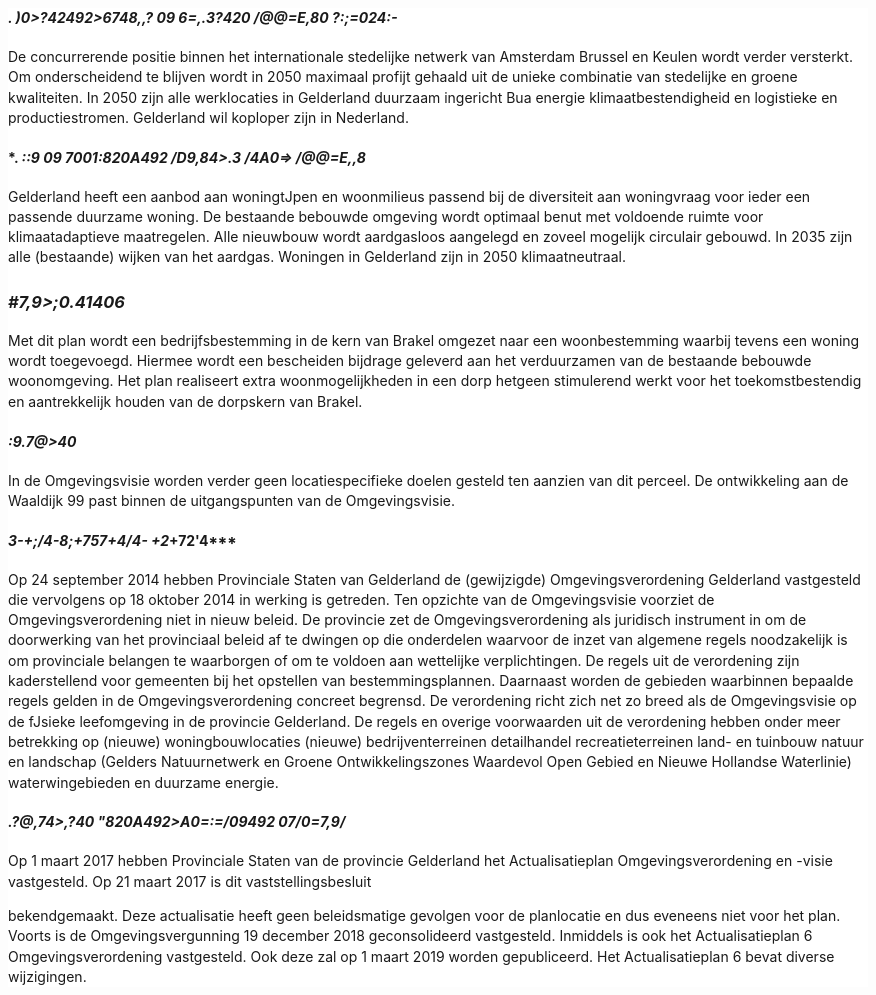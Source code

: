 #### *. )0>?42492>6748,,? 09 6=,.3?420 /@@=E,80 ?:;=024:-*

De concurrerende positie binnen het internationale stedelijke netwerk van Amsterdam Brussel en Keulen wordt verder versterkt. Om onderscheidend te blijven wordt in 2050 maximaal profijt gehaald uit de unieke combinatie van stedelijke en groene kwaliteiten. In 2050 zijn alle werklocaties in Gelderland duurzaam ingericht Bua energie klimaatbestendigheid en logistieke en productiestromen. Gelderland wil koploper zijn in Nederland.

#### *. *::9 09 7001:820A492 /D9,84>.3 /4A0=> /@@=E,,8*

Gelderland heeft een aanbod aan woningtJpen en woonmilieus passend bij de diversiteit aan woningvraag voor ieder een passende duurzame woning. De bestaande bebouwde omgeving wordt optimaal benut met voldoende ruimte voor klimaatadaptieve maatregelen. Alle nieuwbouw wordt aardgasloos aangelegd en zoveel mogelijk circulair gebouwd. In 2035 zijn alle (bestaande) wijken van het aardgas. Woningen in Gelderland zijn in 2050 klimaatneutraal.

### *#7,9>;0.41406*

Met dit plan wordt een bedrijfsbestemming in de kern van Brakel omgezet naar een woonbestemming waarbij tevens een woning wordt toegevoegd. Hiermee wordt een bescheiden bijdrage geleverd aan het verduurzamen van de bestaande bebouwde woonomgeving. Het plan realiseert extra woonmogelijkheden in een dorp hetgeen stimulerend werkt voor het toekomstbestendig en aantrekkelijk houden van de dorpskern van Brakel.

#### *:9.7@>40*

In de Omgevingsvisie worden verder geen locatiespecifieke doelen gesteld ten aanzien van dit perceel. De ontwikkeling aan de Waaldijk 99 past binnen de uitgangspunten van de Omgevingsvisie.

#### **3-+;/4-8;+757*+4/4- +2*+72'4***

Op 24 september 2014 hebben Provinciale Staten van Gelderland de (gewijzigde) Omgevingsverordening Gelderland vastgesteld die vervolgens op 18 oktober 2014 in werking is getreden. Ten opzichte van de Omgevingsvisie voorziet de Omgevingsverordening niet in nieuw beleid. De provincie zet de Omgevingsverordening als juridisch instrument in om de doorwerking van het provinciaal beleid af te dwingen op die onderdelen waarvoor de inzet van algemene regels noodzakelijk is om provinciale belangen te waarborgen of om te voldoen aan wettelijke verplichtingen. De regels uit de verordening zijn kaderstellend voor gemeenten bij het opstellen van bestemmingsplannen. Daarnaast worden de gebieden waarbinnen bepaalde regels gelden in de Omgevingsverordening concreet begrensd. De verordening richt zich net zo breed als de Omgevingsvisie op de fJsieke leefomgeving in de provincie Gelderland. De regels en overige voorwaarden uit de verordening hebben onder meer betrekking op (nieuwe) woningbouwlocaties (nieuwe) bedrijventerreinen detailhandel recreatieterreinen land- en tuinbouw natuur en landschap (Gelders Natuurnetwerk en Groene Ontwikkelingszones Waardevol Open Gebied en Nieuwe Hollandse Waterlinie) waterwingebieden en duurzame energie.

#### *.?@,74>,?40 "820A492>A0=:=/09492 07/0=7,9/*

Op 1 maart 2017 hebben Provinciale Staten van de provincie Gelderland het Actualisatieplan Omgevingsverordening en -visie vastgesteld. Op 21 maart 2017 is dit vaststellingsbesluit

bekendgemaakt. Deze actualisatie heeft geen beleidsmatige gevolgen voor de planlocatie en dus eveneens niet voor het plan. Voorts is de Omgevingsvergunning 19 december 2018 geconsolideerd vastgesteld. Inmiddels is ook het Actualisatieplan 6 Omgevingsverordening vastgesteld. Ook deze zal op 1 maart 2019 worden gepubliceerd. Het Actualisatieplan 6 bevat diverse wijzigingen.

